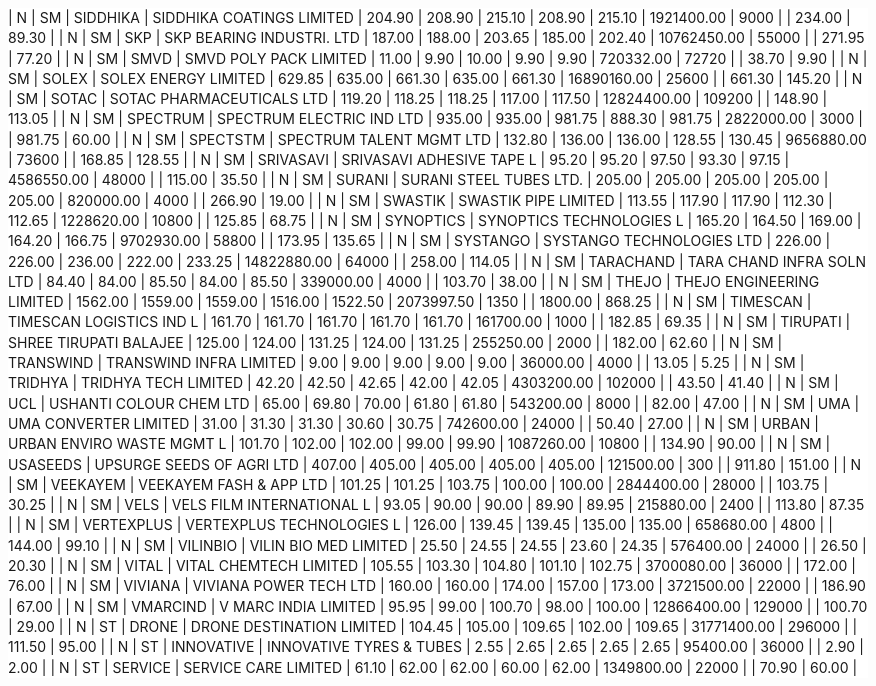 | N | SM | SIDDHIKA | SIDDHIKA COATINGS LIMITED | 204.90 | 208.90 | 215.10 | 208.90 | 215.10 | 1921400.00 | 9000 |  | 234.00 | 89.30 |
| N | SM | SKP | SKP BEARING INDUSTRI. LTD | 187.00 | 188.00 | 203.65 | 185.00 | 202.40 | 10762450.00 | 55000 |  | 271.95 | 77.20 |
| N | SM | SMVD | SMVD POLY PACK LIMITED | 11.00 | 9.90 | 10.00 | 9.90 | 9.90 | 720332.00 | 72720 |  | 38.70 | 9.90 |
| N | SM | SOLEX | SOLEX ENERGY LIMITED | 629.85 | 635.00 | 661.30 | 635.00 | 661.30 | 16890160.00 | 25600 |  | 661.30 | 145.20 |
| N | SM | SOTAC | SOTAC PHARMACEUTICALS LTD | 119.20 | 118.25 | 118.25 | 117.00 | 117.50 | 12824400.00 | 109200 |  | 148.90 | 113.05 |
| N | SM | SPECTRUM | SPECTRUM ELECTRIC IND LTD | 935.00 | 935.00 | 981.75 | 888.30 | 981.75 | 2822000.00 | 3000 |  | 981.75 | 60.00 |
| N | SM | SPECTSTM | SPECTRUM TALENT MGMT LTD | 132.80 | 136.00 | 136.00 | 128.55 | 130.45 | 9656880.00 | 73600 |  | 168.85 | 128.55 |
| N | SM | SRIVASAVI | SRIVASAVI ADHESIVE TAPE L | 95.20 | 95.20 | 97.50 | 93.30 | 97.15 | 4586550.00 | 48000 |  | 115.00 | 35.50 |
| N | SM | SURANI | SURANI STEEL TUBES LTD. | 205.00 | 205.00 | 205.00 | 205.00 | 205.00 | 820000.00 | 4000 |  | 266.90 | 19.00 |
| N | SM | SWASTIK | SWASTIK PIPE LIMITED | 113.55 | 117.90 | 117.90 | 112.30 | 112.65 | 1228620.00 | 10800 |  | 125.85 | 68.75 |
| N | SM | SYNOPTICS | SYNOPTICS TECHNOLOGIES L | 165.20 | 164.50 | 169.00 | 164.20 | 166.75 | 9702930.00 | 58800 |  | 173.95 | 135.65 |
| N | SM | SYSTANGO | SYSTANGO TECHNOLOGIES LTD | 226.00 | 226.00 | 236.00 | 222.00 | 233.25 | 14822880.00 | 64000 |  | 258.00 | 114.05 |
| N | SM | TARACHAND | TARA CHAND INFRA SOLN LTD | 84.40 | 84.00 | 85.50 | 84.00 | 85.50 | 339000.00 | 4000 |  | 103.70 | 38.00 |
| N | SM | THEJO | THEJO ENGINEERING LIMITED | 1562.00 | 1559.00 | 1559.00 | 1516.00 | 1522.50 | 2073997.50 | 1350 |  | 1800.00 | 868.25 |
| N | SM | TIMESCAN | TIMESCAN LOGISTICS IND L | 161.70 | 161.70 | 161.70 | 161.70 | 161.70 | 161700.00 | 1000 |  | 182.85 | 69.35 |
| N | SM | TIRUPATI | SHREE TIRUPATI BALAJEE | 125.00 | 124.00 | 131.25 | 124.00 | 131.25 | 255250.00 | 2000 |  | 182.00 | 62.60 |
| N | SM | TRANSWIND | TRANSWIND INFRA LIMITED | 9.00 | 9.00 | 9.00 | 9.00 | 9.00 | 36000.00 | 4000 |  | 13.05 | 5.25 |
| N | SM | TRIDHYA | TRIDHYA TECH LIMITED | 42.20 | 42.50 | 42.65 | 42.00 | 42.05 | 4303200.00 | 102000 |  | 43.50 | 41.40 |
| N | SM | UCL | USHANTI COLOUR CHEM LTD | 65.00 | 69.80 | 70.00 | 61.80 | 61.80 | 543200.00 | 8000 |  | 82.00 | 47.00 |
| N | SM | UMA | UMA CONVERTER LIMITED | 31.00 | 31.30 | 31.30 | 30.60 | 30.75 | 742600.00 | 24000 |  | 50.40 | 27.00 |
| N | SM | URBAN | URBAN ENVIRO WASTE MGMT L | 101.70 | 102.00 | 102.00 | 99.00 | 99.90 | 1087260.00 | 10800 |  | 134.90 | 90.00 |
| N | SM | USASEEDS | UPSURGE SEEDS OF AGRI LTD | 407.00 | 405.00 | 405.00 | 405.00 | 405.00 | 121500.00 | 300 |  | 911.80 | 151.00 |
| N | SM | VEEKAYEM | VEEKAYEM FASH & APP LTD | 101.25 | 101.25 | 103.75 | 100.00 | 100.00 | 2844400.00 | 28000 |  | 103.75 | 30.25 |
| N | SM | VELS | VELS FILM INTERNATIONAL L | 93.05 | 90.00 | 90.00 | 89.90 | 89.95 | 215880.00 | 2400 |  | 113.80 | 87.35 |
| N | SM | VERTEXPLUS | VERTEXPLUS TECHNOLOGIES L | 126.00 | 139.45 | 139.45 | 135.00 | 135.00 | 658680.00 | 4800 |  | 144.00 | 99.10 |
| N | SM | VILINBIO | VILIN BIO MED LIMITED | 25.50 | 24.55 | 24.55 | 23.60 | 24.35 | 576400.00 | 24000 |  | 26.50 | 20.30 |
| N | SM | VITAL | VITAL CHEMTECH LIMITED | 105.55 | 103.30 | 104.80 | 101.10 | 102.75 | 3700080.00 | 36000 |  | 172.00 | 76.00 |
| N | SM | VIVIANA | VIVIANA POWER TECH LTD | 160.00 | 160.00 | 174.00 | 157.00 | 173.00 | 3721500.00 | 22000 |  | 186.90 | 67.00 |
| N | SM | VMARCIND | V MARC INDIA LIMITED | 95.95 | 99.00 | 100.70 | 98.00 | 100.00 | 12866400.00 | 129000 |  | 100.70 | 29.00 |
| N | ST | DRONE | DRONE DESTINATION LIMITED | 104.45 | 105.00 | 109.65 | 102.00 | 109.65 | 31771400.00 | 296000 |  | 111.50 | 95.00 |
| N | ST | INNOVATIVE | INNOVATIVE TYRES & TUBES | 2.55 | 2.65 | 2.65 | 2.65 | 2.65 | 95400.00 | 36000 |  | 2.90 | 2.00 |
| N | ST | SERVICE | SERVICE CARE LIMITED | 61.10 | 62.00 | 62.00 | 60.00 | 62.00 | 1349800.00 | 22000 |  | 70.90 | 60.00 |



